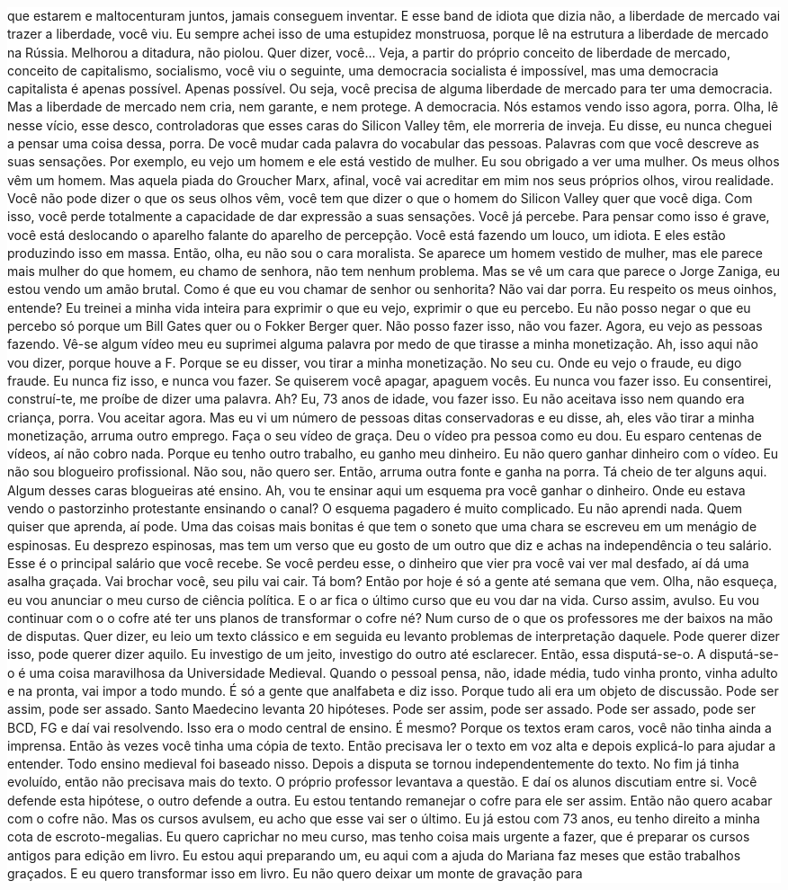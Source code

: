 que estarem e maltocenturam juntos, jamais conseguem inventar. E esse band de idiota que dizia não, a liberdade de mercado vai trazer a liberdade, você viu. Eu sempre achei isso de uma estupidez monstruosa, porque lê na estrutura a liberdade de mercado na Rússia. Melhorou a ditadura, não piolou. Quer dizer, você... Veja, a partir do próprio conceito de liberdade de mercado, conceito de capitalismo, socialismo, você viu o seguinte, uma democracia socialista é impossível, mas uma democracia capitalista é apenas possível. Apenas possível. Ou seja, você precisa de alguma liberdade de mercado para ter uma democracia. Mas a liberdade de mercado nem cria, nem garante, e nem protege. A democracia. Nós estamos vendo isso agora, porra. Olha, lê nesse vício, esse desco, controladoras que esses caras do Silicon Valley têm, ele morreria de inveja. Eu disse, eu nunca cheguei a pensar uma coisa dessa, porra. De você mudar cada palavra do vocabular das pessoas. Palavras com que você descreve as suas sensações. Por exemplo, eu vejo um homem e ele está vestido de mulher. Eu sou obrigado a ver uma mulher. Os meus olhos vêm um homem. Mas aquela piada do Groucher Marx, afinal, você vai acreditar em mim nos seus próprios olhos, virou realidade. Você não pode dizer o que os seus olhos vêm, você tem que dizer o que o homem do Silicon Valley quer que você diga. Com isso, você perde totalmente a capacidade de dar expressão a suas sensações. Você já percebe. Para pensar como isso é grave, você está deslocando o aparelho falante do aparelho de percepção. Você está fazendo um louco, um idiota. E eles estão produzindo isso em massa. Então, olha, eu não sou o cara moralista. Se aparece um homem vestido de mulher, mas ele parece mais mulher do que homem, eu chamo de senhora, não tem nenhum problema. Mas se vê um cara que parece o Jorge Zaniga, eu estou vendo um amão brutal. Como é que eu vou chamar de senhor ou senhorita? Não vai dar porra. Eu respeito os meus oinhos, entende? Eu treinei a minha vida inteira para exprimir o que eu vejo, exprimir o que eu percebo. Eu não posso negar o que eu percebo só porque um Bill Gates quer ou o Fokker Berger quer. Não posso fazer isso, não vou fazer. Agora, eu vejo as pessoas fazendo. Vê-se algum vídeo meu eu suprimei alguma palavra por medo de que tirasse a minha monetização. Ah, isso aqui não vou dizer, porque houve a F. Porque se eu disser, vou tirar a minha monetização. No seu cu. Onde eu vejo o fraude, eu digo fraude. Eu nunca fiz isso, e nunca vou fazer. Se quiserem você apagar, apaguem vocês. Eu nunca vou fazer isso. Eu consentirei, construí-te, me proíbe de dizer uma palavra. Ah? Eu, 73 anos de idade, vou fazer isso. Eu não aceitava isso nem quando era criança, porra. Vou aceitar agora. Mas eu vi um número de pessoas ditas conservadoras e eu disse, ah, eles vão tirar a minha monetização, arruma outro emprego. Faça o seu vídeo de graça. Deu o vídeo pra pessoa como eu dou. Eu esparo centenas de vídeos, aí não cobro nada. Porque eu tenho outro trabalho, eu ganho meu dinheiro. Eu não quero ganhar dinheiro com o vídeo. Eu não sou blogueiro profissional. Não sou, não quero ser. Então, arruma outra fonte e ganha na porra. Tá cheio de ter alguns aqui. Algum desses caras blogueiras até ensino. Ah, vou te ensinar aqui um esquema pra você ganhar o dinheiro. Onde eu estava vendo o pastorzinho protestante ensinando o canal? O esquema pagadero é muito complicado. Eu não aprendi nada. Quem quiser que aprenda, aí pode. Uma das coisas mais bonitas é que tem o soneto que uma chara se escreveu em um menágio de espinosas. Eu desprezo espinosas, mas tem um verso que eu gosto de um outro que diz e achas na independência o teu salário. Esse é o principal salário que você recebe. Se você perdeu esse, o dinheiro que vier pra você vai ver mal desfado, aí dá uma asalha graçada. Vai brochar você, seu pilu vai cair. Tá bom? Então por hoje é só a gente até semana que vem. Olha, não esqueça, eu vou anunciar o meu curso de ciência política. E o ar fica o último curso que eu vou dar na vida. Curso assim, avulso. Eu vou continuar com o o cofre até ter uns planos de transformar o cofre né? Num curso de o que os professores me der baixos na mão de disputas. Quer dizer, eu leio um texto clássico e em seguida eu levanto problemas de interpretação daquele. Pode querer dizer isso, pode querer dizer aquilo. Eu investigo de um jeito, investigo do outro até esclarecer. Então, essa disputá-se-o. A disputá-se-o é uma coisa maravilhosa da Universidade Medieval. Quando o pessoal pensa, não, idade média, tudo vinha pronto, vinha adulto e na pronta, vai impor a todo mundo. É só a gente que analfabeta e diz isso. Porque tudo ali era um objeto de discussão. Pode ser assim, pode ser assado. Santo Maedecino levanta 20 hipóteses. Pode ser assim, pode ser assado. Pode ser assado, pode ser BCD, FG e daí vai resolvendo. Isso era o modo central de ensino. É mesmo? Porque os textos eram caros, você não tinha ainda a imprensa. Então às vezes você tinha uma cópia de texto. Então precisava ler o texto em voz alta e depois explicá-lo para ajudar a entender. Todo ensino medieval foi baseado nisso. Depois a disputa se tornou independentemente do texto. No fim já tinha evoluído, então não precisava mais do texto. O próprio professor levantava a questão. E daí os alunos discutiam entre si. Você defende esta hipótese, o outro defende a outra. Eu estou tentando remanejar o cofre para ele ser assim. Então não quero acabar com o cofre não. Mas os cursos avulsem, eu acho que esse vai ser o último. Eu já estou com 73 anos, eu tenho direito a minha cota de escroto-megalias. Eu quero caprichar no meu curso, mas tenho coisa mais urgente a fazer, que é preparar os cursos antigos para edição em livro. Eu estou aqui preparando um, eu aqui com a ajuda do Mariana faz meses que estão trabalhos graçados. E eu quero transformar isso em livro. Eu não quero deixar um monte de gravação para